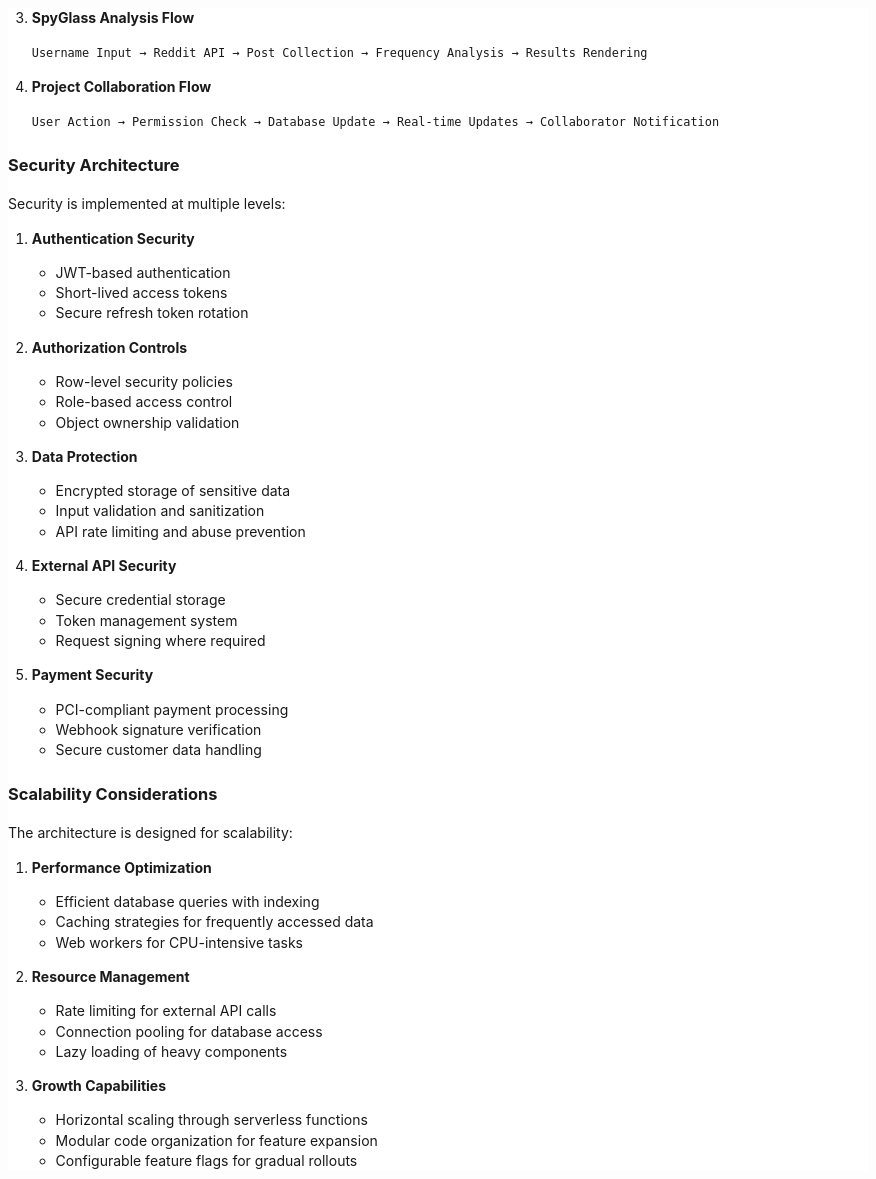 3. **SpyGlass Analysis Flow**
   ```
   Username Input → Reddit API → Post Collection → Frequency Analysis → Results Rendering
   ```

4. **Project Collaboration Flow**
   ```
   User Action → Permission Check → Database Update → Real-time Updates → Collaborator Notification
   ```

### Security Architecture

Security is implemented at multiple levels:

1. **Authentication Security**
   - JWT-based authentication
   - Short-lived access tokens
   - Secure refresh token rotation

2. **Authorization Controls**
   - Row-level security policies
   - Role-based access control
   - Object ownership validation

3. **Data Protection**
   - Encrypted storage of sensitive data
   - Input validation and sanitization
   - API rate limiting and abuse prevention

4. **External API Security**
   - Secure credential storage
   - Token management system
   - Request signing where required

5. **Payment Security**
   - PCI-compliant payment processing
   - Webhook signature verification
   - Secure customer data handling

### Scalability Considerations

The architecture is designed for scalability:

1. **Performance Optimization**
   - Efficient database queries with indexing
   - Caching strategies for frequently accessed data
   - Web workers for CPU-intensive tasks

2. **Resource Management**
   - Rate limiting for external API calls
   - Connection pooling for database access
   - Lazy loading of heavy components

3. **Growth Capabilities**
   - Horizontal scaling through serverless functions
   - Modular code organization for feature expansion
   - Configurable feature flags for gradual rollouts